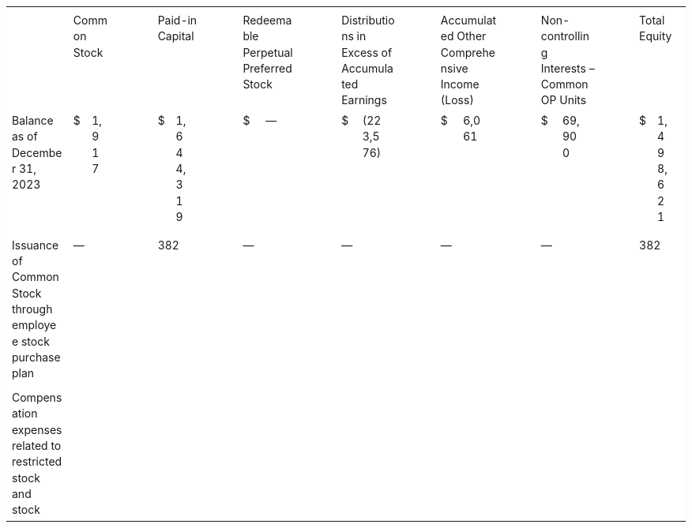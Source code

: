 <table><tbody><tr><td></td><td></td><td></td><td></td><td></td><td></td><td></td><td></td><td></td><td></td><td></td><td></td><td></td><td></td><td></td><td></td><td></td><td></td><td></td><td></td><td></td><td></td><td></td><td></td><td></td><td></td><td></td><td></td><td></td><td></td><td></td><td></td><td></td><td></td><td></td><td></td><td></td><td></td><td></td><td></td><td></td><td></td></tr><tr><td colspan="3"></td><td colspan="3"><span>Common Stock</span></td><td colspan="3"></td><td colspan="3"><span>Paid-in Capital</span></td><td colspan="3"></td><td colspan="3"><span>Redeemable Perpetual Preferred Stock</span></td><td colspan="3"></td><td colspan="3"><span>Distributions in Excess of Accumulated Earnings</span></td><td colspan="3"></td><td colspan="3"><span>Accumulated Other Comprehensive Income (Loss)</span></td><td colspan="3"></td><td colspan="3"><span>Non-controlling Interests – Common&nbsp;OP Units</span></td><td colspan="3"></td><td colspan="3"><span>Total Equity</span></td></tr><tr><td colspan="3"><span>Balance as of December 31, 2023</span></td><td><span>$</span></td><td><span><ix:nonfraction unitref="usd" contextref="c-24" decimals="-3" name="us-gaap:StockholdersEquityIncludingPortionAttributableToNoncontrollingInterest" format="ixt:num-dot-decimal" scale="3" id="f-263">1,917</ix:nonfraction></span><span>&nbsp;</span></td><td></td><td colspan="3"></td><td><span>$</span></td><td><span><ix:nonfraction unitref="usd" contextref="c-25" decimals="-3" name="us-gaap:StockholdersEquityIncludingPortionAttributableToNoncontrollingInterest" format="ixt:num-dot-decimal" scale="3" id="f-264">1,644,319</ix:nonfraction></span><span>&nbsp;</span></td><td></td><td colspan="3"></td><td><span>$</span></td><td><span><ix:nonfraction unitref="usd" contextref="c-26" decimals="-3" name="us-gaap:StockholdersEquityIncludingPortionAttributableToNoncontrollingInterest" format="ixt:fixed-zero" scale="3" id="f-265">—</ix:nonfraction></span><span>&nbsp;</span></td><td></td><td colspan="3"></td><td><span>$</span></td><td><span>(<ix:nonfraction unitref="usd" contextref="c-27" decimals="-3" sign="-" name="us-gaap:StockholdersEquityIncludingPortionAttributableToNoncontrollingInterest" format="ixt:num-dot-decimal" scale="3" id="f-266">223,576</ix:nonfraction>)</span></td><td></td><td colspan="3"></td><td><span>$</span></td><td><span><ix:nonfraction unitref="usd" contextref="c-28" decimals="-3" name="us-gaap:StockholdersEquityIncludingPortionAttributableToNoncontrollingInterest" format="ixt:num-dot-decimal" scale="3" id="f-267">6,061</ix:nonfraction></span><span>&nbsp;</span></td><td></td><td colspan="3"></td><td><span>$</span></td><td><span><ix:nonfraction unitref="usd" contextref="c-29" decimals="-3" name="us-gaap:StockholdersEquityIncludingPortionAttributableToNoncontrollingInterest" format="ixt:num-dot-decimal" scale="3" id="f-268">69,900</ix:nonfraction></span><span>&nbsp;</span></td><td></td><td colspan="3"></td><td><span>$</span></td><td><span><ix:nonfraction unitref="usd" contextref="c-4" decimals="-3" name="us-gaap:StockholdersEquityIncludingPortionAttributableToNoncontrollingInterest" format="ixt:num-dot-decimal" scale="3" id="f-269">1,498,621</ix:nonfraction></span><span>&nbsp;</span></td><td></td></tr><tr><td colspan="3"></td><td colspan="3"></td><td colspan="3"></td><td colspan="3"></td><td colspan="3"></td><td colspan="3"></td><td colspan="3"></td><td colspan="3"></td><td colspan="3"></td><td colspan="3"></td><td colspan="3"></td><td colspan="3"></td><td colspan="3"></td><td colspan="3"></td></tr><tr><td colspan="3"></td><td colspan="3"></td><td colspan="3"></td><td colspan="3"></td><td colspan="3"></td><td colspan="3"></td><td colspan="3"></td><td colspan="3"></td><td colspan="3"></td><td colspan="3"></td><td colspan="3"></td><td colspan="3"></td><td colspan="3"></td><td colspan="3"></td></tr><tr><td colspan="3"><span>Issuance of Common Stock through employee stock purchase plan</span></td><td colspan="2"><span>—&nbsp;</span></td><td></td><td colspan="3"></td><td colspan="2"><span><ix:nonfraction unitref="usd" contextref="c-30" decimals="-3" name="us-gaap:StockIssuedDuringPeriodValueEmployeeStockPurchasePlan" scale="3" id="f-270">382</ix:nonfraction>&nbsp;</span></td><td></td><td colspan="3"></td><td colspan="2"><span>—&nbsp;</span></td><td></td><td colspan="3"></td><td colspan="2"><span>—&nbsp;</span></td><td></td><td colspan="3"></td><td colspan="2"><span>—&nbsp;</span></td><td></td><td colspan="3"></td><td colspan="2"><span>—&nbsp;</span></td><td></td><td colspan="3"></td><td colspan="2"><span><ix:nonfraction unitref="usd" contextref="c-31" decimals="-3" name="us-gaap:StockIssuedDuringPeriodValueEmployeeStockPurchasePlan" scale="3" id="f-271">382</ix:nonfraction>&nbsp;</span></td><td></td></tr><tr><td colspan="3"></td><td colspan="3"></td><td colspan="3"></td><td colspan="3"></td><td colspan="3"></td><td colspan="3"></td><td colspan="3"></td><td colspan="3"></td><td colspan="3"></td><td colspan="3"></td><td colspan="3"></td><td colspan="3"></td><td colspan="3"></td><td colspan="3"></td></tr><tr><td colspan="3"><span>Compensation expenses related to restricted stock and stock